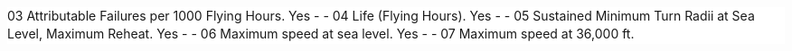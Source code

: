 <td>03</td>
<td>
Attributable Failures per 1000 Flying Hours.
</td>
<td>
Yes
</td>
<td>
-
</td>
<td>
-
</td>
</tr>
<tr>
<td>04</td>
<td>
Life (Flying Hours).
</td>
<td>
Yes
</td>
<td>
-
</td>
<td>
-
</td>
</tr>
<tr>
<td>05</td>
<td>
Sustained Minimum Turn Radii at Sea Level, Maximum Reheat.
</td>
<td>
Yes
</td>
<td>
-
</td>
<td>
-
</td>
</tr>
<tr>
<td>06</td>
<td>
Maximum speed at sea level.
</td>
<td>
Yes
</td>
<td>
-
</td>
<td>
-
</td>
</tr>
<tr>
<td>07</td>
<td>
Maximum speed at 36,000 ft.
</td>